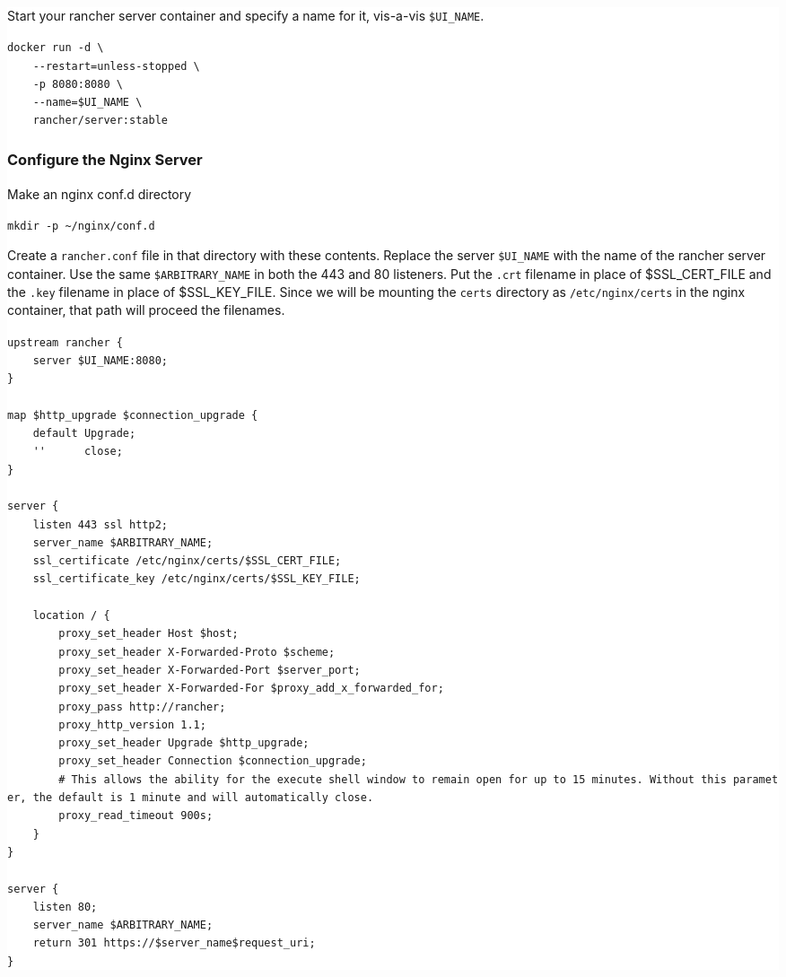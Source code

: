 Start your rancher server container and specify a name for it, vis-a-vis `$UI_NAME`.
```
docker run -d \
    --restart=unless-stopped \
    -p 8080:8080 \
    --name=$UI_NAME \
    rancher/server:stable
```

### Configure the Nginx Server

Make an nginx conf.d directory
```
mkdir -p ~/nginx/conf.d
```

Create a `rancher.conf` file in that directory with these contents.  Replace the server `$UI_NAME` with the name of the rancher server container.  Use the same `$ARBITRARY_NAME` in both the 443 and 80 listeners.  Put the `.crt` filename in place of $SSL_CERT_FILE and the `.key` filename in place of $SSL_KEY_FILE.  Since we will be mounting the `certs` directory as `/etc/nginx/certs` in the nginx container, that path will proceed the filenames. 
```
upstream rancher {
    server $UI_NAME:8080;
}

map $http_upgrade $connection_upgrade {
    default Upgrade;
    ''      close;
}

server {
    listen 443 ssl http2;
    server_name $ARBITRARY_NAME;
    ssl_certificate /etc/nginx/certs/$SSL_CERT_FILE;
    ssl_certificate_key /etc/nginx/certs/$SSL_KEY_FILE;

    location / {
        proxy_set_header Host $host;
        proxy_set_header X-Forwarded-Proto $scheme;
        proxy_set_header X-Forwarded-Port $server_port;
        proxy_set_header X-Forwarded-For $proxy_add_x_forwarded_for;
        proxy_pass http://rancher;
        proxy_http_version 1.1;
        proxy_set_header Upgrade $http_upgrade;
        proxy_set_header Connection $connection_upgrade;
        # This allows the ability for the execute shell window to remain open for up to 15 minutes. Without this parameter, the default is 1 minute and will automatically close.
        proxy_read_timeout 900s;
    }
}

server {
    listen 80;
    server_name $ARBITRARY_NAME;
    return 301 https://$server_name$request_uri;
}
```
